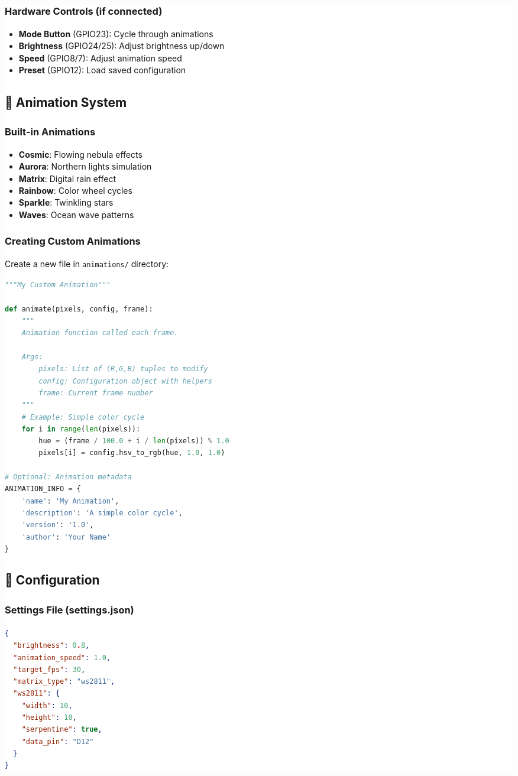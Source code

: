 ### Hardware Controls (if connected)
- **Mode Button** (GPIO23): Cycle through animations
- **Brightness** (GPIO24/25): Adjust brightness up/down
- **Speed** (GPIO8/7): Adjust animation speed
- **Preset** (GPIO12): Load saved configuration

## 🎨 Animation System

### Built-in Animations
- **Cosmic**: Flowing nebula effects
- **Aurora**: Northern lights simulation
- **Matrix**: Digital rain effect
- **Rainbow**: Color wheel cycles
- **Sparkle**: Twinkling stars
- **Waves**: Ocean wave patterns

### Creating Custom Animations

Create a new file in `animations/` directory:

```python
"""My Custom Animation"""

def animate(pixels, config, frame):
    """
    Animation function called each frame.
    
    Args:
        pixels: List of (R,G,B) tuples to modify
        config: Configuration object with helpers
        frame: Current frame number
    """
    # Example: Simple color cycle
    for i in range(len(pixels)):
        hue = (frame / 100.0 + i / len(pixels)) % 1.0
        pixels[i] = config.hsv_to_rgb(hue, 1.0, 1.0)

# Optional: Animation metadata
ANIMATION_INFO = {
    'name': 'My Animation',
    'description': 'A simple color cycle',
    'version': '1.0',
    'author': 'Your Name'
}
```

## 🔧 Configuration

### Settings File (settings.json)
```json
{
  "brightness": 0.8,
  "animation_speed": 1.0,
  "target_fps": 30,
  "matrix_type": "ws2811",
  "ws2811": {
    "width": 10,
    "height": 10,
    "serpentine": true,
    "data_pin": "D12"
  }
}
```